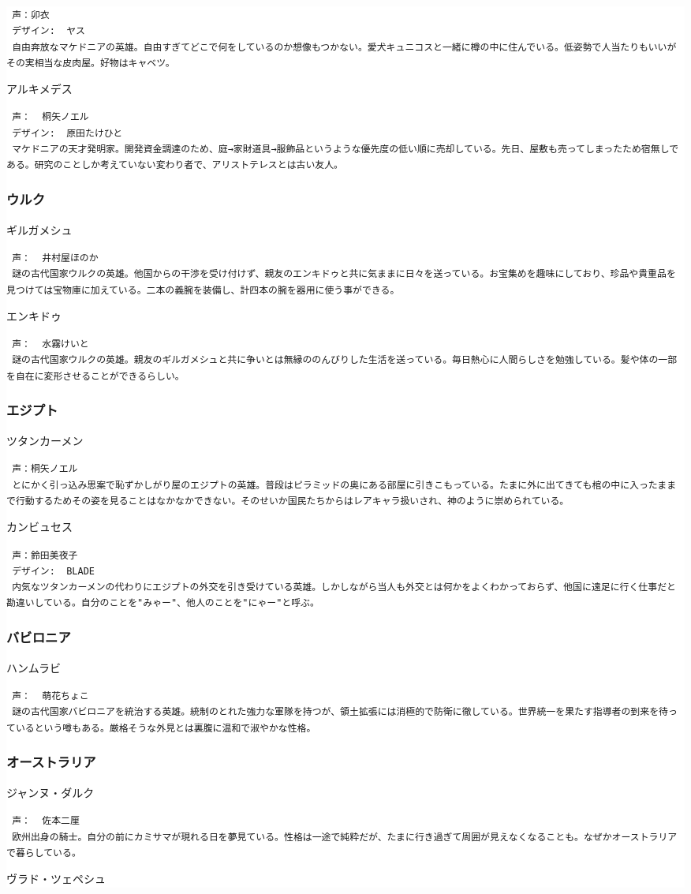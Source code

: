      声：卯衣 
     デザイン:  ヤス 
     自由奔放なマケドニアの英雄。自由すぎてどこで何をしているのか想像もつかない。愛犬キュニコスと一緒に樽の中に住んでいる。低姿勢で人当たりもいいがその実相当な皮肉屋。好物はキャベツ。 
アルキメデス

     声：  桐矢ノエル 
     デザイン:  原田たけひと 
     マケドニアの天才発明家。開発資金調達のため、庭→家財道具→服飾品というような優先度の低い順に売却している。先日、屋敷も売ってしまったため宿無しである。研究のことしか考えていない変わり者で、アリストテレスとは古い友人。 

###  ウルク



ギルガメシュ

     声：  井村屋ほのか 
     謎の古代国家ウルクの英雄。他国からの干渉を受け付けず、親友のエンキドゥと共に気ままに日々を送っている。お宝集めを趣味にしており、珍品や貴重品を見つけては宝物庫に加えている。二本の義腕を装備し、計四本の腕を器用に使う事ができる。 
エンキドゥ

     声：  水霧けいと 
     謎の古代国家ウルクの英雄。親友のギルガメシュと共に争いとは無縁ののんびりした生活を送っている。毎日熱心に人間らしさを勉強している。髪や体の一部を自在に変形させることができるらしい。 

###  エジプト



ツタンカーメン

     声：桐矢ノエル 
     とにかく引っ込み思案で恥ずかしがり屋のエジプトの英雄。普段はピラミッドの奥にある部屋に引きこもっている。たまに外に出てきても棺の中に入ったままで行動するためその姿を見ることはなかなかできない。そのせいか国民たちからはレアキャラ扱いされ、神のように崇められている。 
カンビュセス

     声：鈴田美夜子 
     デザイン:  BLADE 
     内気なツタンカーメンの代わりにエジプトの外交を引き受けている英雄。しかしながら当人も外交とは何かをよくわかっておらず、他国に遠足に行く仕事だと勘違いしている。自分のことを"みゃー"、他人のことを"にゃー"と呼ぶ。 

###  バビロニア



ハンムラビ

     声：  萌花ちょこ 
     謎の古代国家バビロニアを統治する英雄。統制のとれた強力な軍隊を持つが、領土拡張には消極的で防衛に徹している。世界統一を果たす指導者の到来を待っているという噂もある。厳格そうな外見とは裏腹に温和で淑やかな性格。 

###  オーストラリア



ジャンヌ・ダルク

     声：  佐本二厘 
     欧州出身の騎士。自分の前にカミサマが現れる日を夢見ている。性格は一途で純粋だが、たまに行き過ぎて周囲が見えなくなることも。なぜかオーストラリアで暮らしている。 
ヴラド・ツェペシュ
